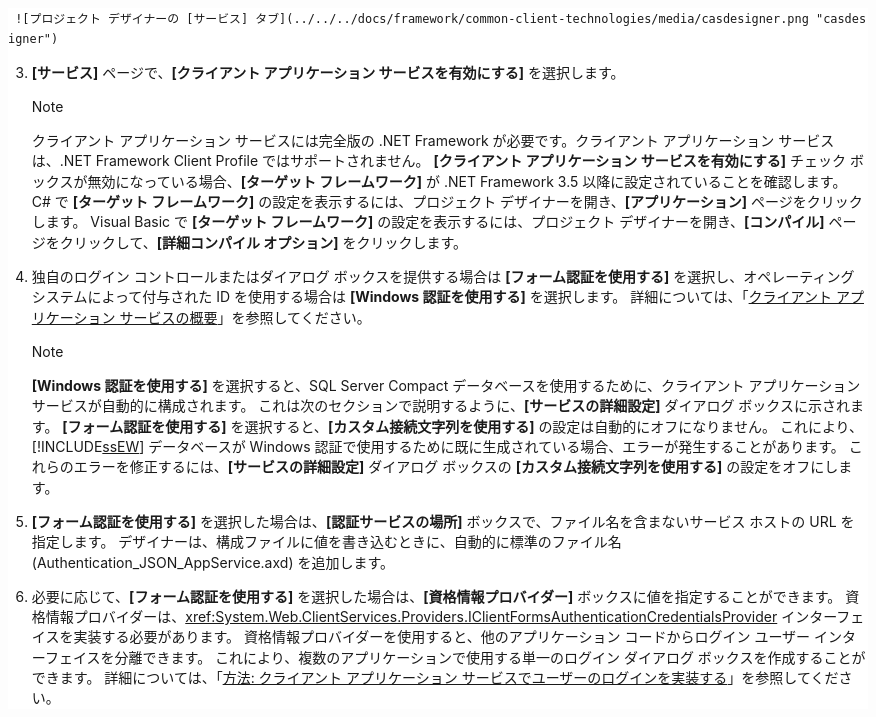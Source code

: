      ![プロジェクト デザイナーの [サービス] タブ](../../../docs/framework/common-client-technologies/media/casdesigner.png "casdesigner")  
  
3.  **[サービス]** ページで、**[クライアント アプリケーション サービスを有効にする]** を選択します。  
  
    > [!NOTE]
    >  クライアント アプリケーション サービスには完全版の .NET Framework が必要です。クライアント アプリケーション サービスは、.NET Framework Client Profile ではサポートされません。 **[クライアント アプリケーション サービスを有効にする]** チェック ボックスが無効になっている場合、**[ターゲット フレームワーク]** が .NET Framework 3.5 以降に設定されていることを確認します。 C# で **[ターゲット フレームワーク]** の設定を表示するには、プロジェクト デザイナーを開き、**[アプリケーション]** ページをクリックします。 Visual Basic で **[ターゲット フレームワーク]** の設定を表示するには、プロジェクト デザイナーを開き、**[コンパイル]** ページをクリックして、**[詳細コンパイル オプション]** をクリックします。  
  
4.  独自のログイン コントロールまたはダイアログ ボックスを提供する場合は **[フォーム認証を使用する]** を選択し、オペレーティング システムによって付与された ID を使用する場合は **[Windows 認証を使用する]** を選択します。 詳細については、「[クライアント アプリケーション サービスの概要](../../../docs/framework/common-client-technologies/client-application-services-overview.md)」を参照してください。  
  
    > [!NOTE]
    >  **[Windows 認証を使用する]** を選択すると、SQL Server Compact データベースを使用するために、クライアント アプリケーション サービスが自動的に構成されます。 これは次のセクションで説明するように、**[サービスの詳細設定]** ダイアログ ボックスに示されます。 **[フォーム認証を使用する]** を選択すると、**[カスタム接続文字列を使用する]** の設定は自動的にオフになりません。 これにより、[!INCLUDE[ssEW](../../../includes/ssew-md.md)] データベースが Windows 認証で使用するために既に生成されている場合、エラーが発生することがあります。 これらのエラーを修正するには、**[サービスの詳細設定]** ダイアログ ボックスの **[カスタム接続文字列を使用する]** の設定をオフにします。  
  
5.  **[フォーム認証を使用する]** を選択した場合は、**[認証サービスの場所]** ボックスで、ファイル名を含まないサービス ホストの URL を指定します。 デザイナーは、構成ファイルに値を書き込むときに、自動的に標準のファイル名 (Authentication_JSON_AppService.axd) を追加します。  
  
6.  必要に応じて、**[フォーム認証を使用する]** を選択した場合は、**[資格情報プロバイダー]** ボックスに値を指定することができます。 資格情報プロバイダーは、<xref:System.Web.ClientServices.Providers.IClientFormsAuthenticationCredentialsProvider> インターフェイスを実装する必要があります。 資格情報プロバイダーを使用すると、他のアプリケーション コードからログイン ユーザー インターフェイスを分離できます。 これにより、複数のアプリケーションで使用する単一のログイン ダイアログ ボックスを作成することができます。 詳細については、「[方法: クライアント アプリケーション サービスでユーザーのログインを実装する](../../../docs/framework/common-client-technologies/how-to-implement-user-login-with-client-application-services.md)」を参照してください。  
  